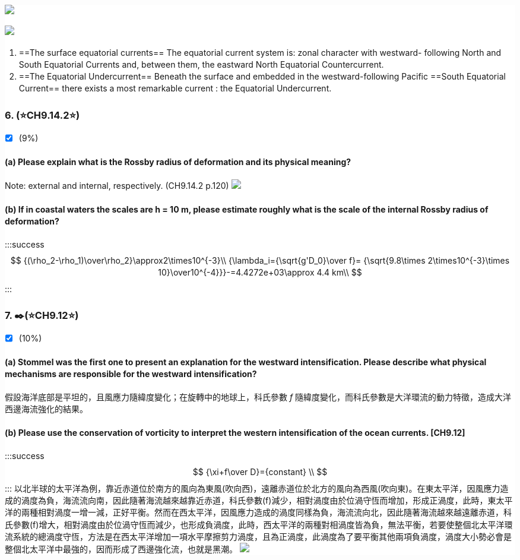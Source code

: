 ![](https://i.imgur.com/7DpqDNR.png)

![](https://i.imgur.com/xZ0IV2y.png)
1. ==The surface equatorial currents==
The equatorial current system is: zonal character with westward- following North and South Equatorial Currents and, between them, the eastward North Equatorial Countercurrent.
2. ==The Equatorial Undercurrent==
Beneath the surface and embedded in the westward-following Pacific ==South Equatorial Current== there exists a most remarkable current : the Equatorial Undercurrent.
### 6. (:star:CH9.14.2:star:)
- [x] (9%) 

#### (a) Please explain what is the Rossby radius of deformation and its physical meaning? 
Note: external and internal, respectively. (CH9.14.2 p.120)
![](https://i.imgur.com/q4SMnRt.png)

#### (b) If in coastal waters the scales are h = 10 m, please estimate roughly what is the scale of the internal Rossby radius of deformation?
:::success
$$
{(\rho_2-\rho_1)\over\rho_2}\approx2\times10^{-3}\\
{\lambda_i={\sqrt{g'D_0}\over f}= {\sqrt{9.8\times 2\times10^{-3}\times 10}\over10^{-4}}}-=4.4272e+03\approx 4.4 km\\
$$
:::
### 7. :black_nib:(:star:CH9.12:star:)
- [x] (10%) 

#### (a) Stommel was the first one to present an explanation for the westward intensification. Please describe what physical mechanisms are responsible for the westward intensification? 
假設海洋底部是平坦的，且風應力隨緯度變化；在旋轉中的地球上，科氏參數 $f$ 隨緯度變化，而科氏參數是大洋環流的動力特徵，造成大洋西邊海流強化的結果。
#### (b) Please use the conservation of vorticity to interpret the western intensification of the ocean currents. [CH9.12]
:::success
$$
{\xi+f\over D}={constant} \\
$$
:::
以北半球的太平洋為例，靠近赤道位於南方的風向為東風(吹向西)，遠離赤道位於北方的風向為西風(吹向東)。在東太平洋，因風應力造成的渦度為負，海流流向南，因此隨著海流越來越靠近赤道，科氏參數(f)減少，相對渦度由於位渦守恆而增加，形成正渦度，此時，東太平洋的兩種相對渦度一增一減，正好平衡。然而在西太平洋，因風應力造成的渦度同樣為負，海流流向北，因此隨著海流越來越遠離赤道，科氏參數(f)增大，相對渦度由於位渦守恆而減少，也形成負渦度，此時，西太平洋的兩種對相渦度皆為負，無法平衡，若要使整個北太平洋環流系統的總渦度守恆，方法是在西太平洋增加一項水平摩擦剪力渦度，且為正渦度，此渦度為了要平衡其他兩項負渦度，渦度大小勢必會是整個北太平洋中最強的，因而形成了西邊強化流，也就是黑潮。
![](https://i.imgur.com/Np5w2RU.png)
